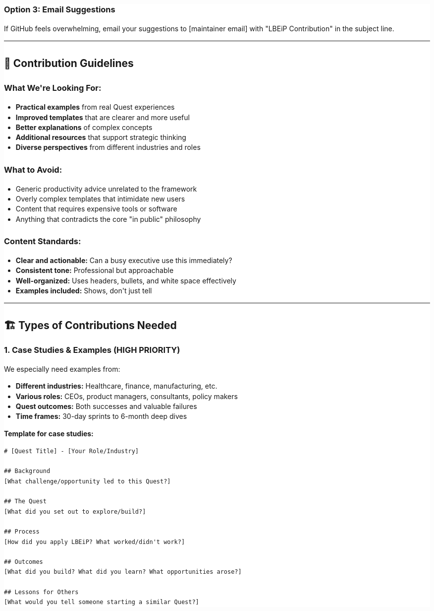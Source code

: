 ### Option 3: Email Suggestions
If GitHub feels overwhelming, email your suggestions to [maintainer email] with "LBEiP Contribution" in the subject line.

---

## 📝 Contribution Guidelines

### What We're Looking For:
- **Practical examples** from real Quest experiences
- **Improved templates** that are clearer and more useful
- **Better explanations** of complex concepts
- **Additional resources** that support strategic thinking
- **Diverse perspectives** from different industries and roles

### What to Avoid:
- Generic productivity advice unrelated to the framework
- Overly complex templates that intimidate new users
- Content that requires expensive tools or software
- Anything that contradicts the core "in public" philosophy

### Content Standards:
- **Clear and actionable:** Can a busy executive use this immediately?
- **Consistent tone:** Professional but approachable
- **Well-organized:** Uses headers, bullets, and white space effectively
- **Examples included:** Shows, don't just tell

---

## 🏗️ Types of Contributions Needed

### 1. Case Studies & Examples (HIGH PRIORITY)
We especially need examples from:
- **Different industries:** Healthcare, finance, manufacturing, etc.
- **Various roles:** CEOs, product managers, consultants, policy makers
- **Quest outcomes:** Both successes and valuable failures
- **Time frames:** 30-day sprints to 6-month deep dives

**Template for case studies:**
```
# [Quest Title] - [Your Role/Industry]

## Background
[What challenge/opportunity led to this Quest?]

## The Quest
[What did you set out to explore/build?]

## Process
[How did you apply LBEiP? What worked/didn't work?]

## Outcomes
[What did you build? What did you learn? What opportunities arose?]

## Lessons for Others
[What would you tell someone starting a similar Quest?]
```
